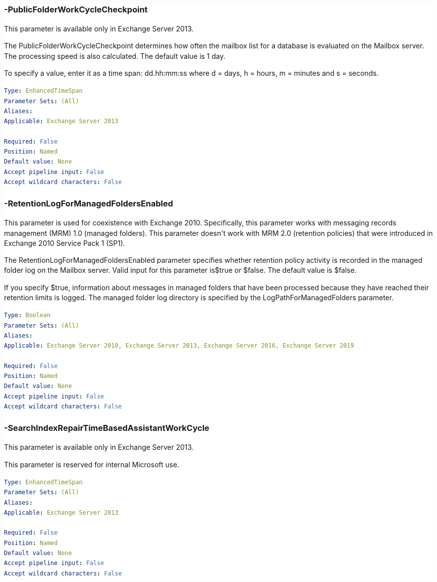 ### -PublicFolderWorkCycleCheckpoint
This parameter is available only in Exchange Server 2013.

The PublicFolderWorkCycleCheckpoint determines how often the mailbox list for a database is evaluated on the Mailbox server. The processing speed is also calculated. The default value is 1 day.

To specify a value, enter it as a time span: dd.hh:mm:ss where d = days, h = hours, m = minutes and s = seconds.

```yaml
Type: EnhancedTimeSpan
Parameter Sets: (All)
Aliases:
Applicable: Exchange Server 2013

Required: False
Position: Named
Default value: None
Accept pipeline input: False
Accept wildcard characters: False
```

### -RetentionLogForManagedFoldersEnabled
This parameter is used for coexistence with Exchange 2010. Specifically, this parameter works with messaging records management (MRM) 1.0 (managed folders). This parameter doesn't work with MRM 2.0 (retention policies) that were introduced in Exchange 2010 Service Pack 1 (SP1).

The RetentionLogForManagedFoldersEnabled parameter specifies whether retention policy activity is recorded in the managed folder log on the Mailbox server. Valid input for this parameter is$true or $false. The default value is $false.

If you specify $true, information about messages in managed folders that have been processed because they have reached their retention limits is logged. The managed folder log directory is specified by the LogPathForManagedFolders parameter.

```yaml
Type: Boolean
Parameter Sets: (All)
Aliases:
Applicable: Exchange Server 2010, Exchange Server 2013, Exchange Server 2016, Exchange Server 2019

Required: False
Position: Named
Default value: None
Accept pipeline input: False
Accept wildcard characters: False
```

### -SearchIndexRepairTimeBasedAssistantWorkCycle
This parameter is available only in Exchange Server 2013.

This parameter is reserved for internal Microsoft use.

```yaml
Type: EnhancedTimeSpan
Parameter Sets: (All)
Aliases:
Applicable: Exchange Server 2013

Required: False
Position: Named
Default value: None
Accept pipeline input: False
Accept wildcard characters: False
```
